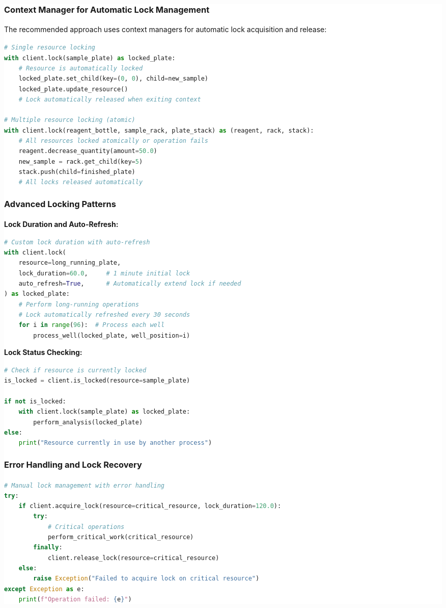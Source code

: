 ### Context Manager for Automatic Lock Management

The recommended approach uses context managers for automatic lock acquisition and release:

```python
# Single resource locking
with client.lock(sample_plate) as locked_plate:
    # Resource is automatically locked
    locked_plate.set_child(key=(0, 0), child=new_sample)
    locked_plate.update_resource()
    # Lock automatically released when exiting context

# Multiple resource locking (atomic)
with client.lock(reagent_bottle, sample_rack, plate_stack) as (reagent, rack, stack):
    # All resources locked atomically or operation fails
    reagent.decrease_quantity(amount=50.0)
    new_sample = rack.get_child(key=5)
    stack.push(child=finished_plate)
    # All locks released automatically
```

### Advanced Locking Patterns

**Lock Duration and Auto-Refresh:**
```python
# Custom lock duration with auto-refresh
with client.lock(
    resource=long_running_plate,
    lock_duration=60.0,     # 1 minute initial lock
    auto_refresh=True,      # Automatically extend lock if needed
) as locked_plate:
    # Perform long-running operations
    # Lock automatically refreshed every 30 seconds
    for i in range(96):  # Process each well
        process_well(locked_plate, well_position=i)
```

**Lock Status Checking:**
```python
# Check if resource is currently locked
is_locked = client.is_locked(resource=sample_plate)

if not is_locked:
    with client.lock(sample_plate) as locked_plate:
        perform_analysis(locked_plate)
else:
    print("Resource currently in use by another process")
```

### Error Handling and Lock Recovery

```python
# Manual lock management with error handling
try:
    if client.acquire_lock(resource=critical_resource, lock_duration=120.0):
        try:
            # Critical operations
            perform_critical_work(critical_resource)
        finally:
            client.release_lock(resource=critical_resource)
    else:
        raise Exception("Failed to acquire lock on critical resource")
except Exception as e:
    print(f"Operation failed: {e}")
```
